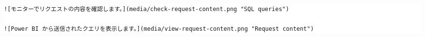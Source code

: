     ![モニターでリクエストの内容を確認します。](media/check-request-content.png "SQL queries")

    ![Power BI から送信されたクエリを表示します。](media/view-request-content.png "Request content")
